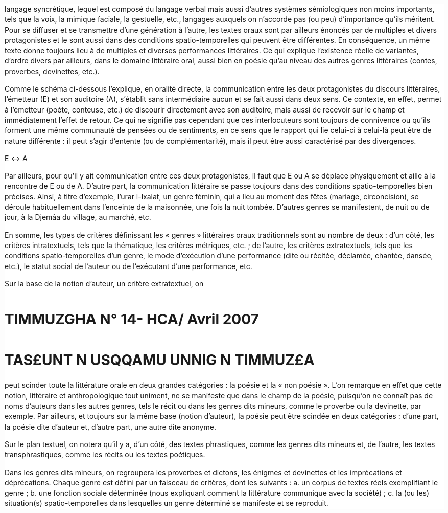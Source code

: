 langage syncrétique, lequel est composé du langage verbal mais aussi d’autres systèmes sémiologiques non moins importants, tels que la voix, la mimique faciale, la gestuelle, etc., langages auxquels on n’accorde pas (ou peu) d’importance qu’ils méritent. Pour se diffuser et se transmettre d’une génération à l’autre, les textes oraux sont par ailleurs énoncés par de multiples et divers protagonistes et le sont aussi dans des conditions spatio-temporelles qui peuvent être différentes. En conséquence, un même texte donne toujours lieu à de multiples et diverses performances littéraires. Ce qui explique l’existence réelle de variantes, d’ordre divers par ailleurs, dans le domaine littéraire oral, aussi bien en poésie qu’au niveau des autres genres littéraires (contes, proverbes, devinettes, etc.).

Comme le schéma ci-dessous l’explique, en oralité directe, la communication entre les deux protagonistes du discours littéraires, l’émetteur (E) et son auditoire (A), s’établit sans intermédiaire aucun et se fait aussi dans deux sens. Ce contexte, en effet, permet à l’émetteur (poète, conteuse, etc.) de discourir directement avec son auditoire, mais aussi de recevoir sur le champ et immédiatement l’effet de retour. Ce qui ne signifie pas cependant que ces interlocuteurs sont toujours de connivence ou qu’ils forment une même communauté de pensées ou de sentiments, en ce sens que le rapport qui lie celui-ci à celui-là peut être de nature différente : il peut s’agir d’entente (ou de complémentarité), mais il peut être aussi caractérisé par des divergences.

E ↔ A

Par ailleurs, pour qu’il y ait communication entre ces deux protagonistes, il faut que E ou A se déplace physiquement et aille à la rencontre de E ou de A. D’autre part, la communication littéraire se passe toujours dans des conditions spatio-temporelles bien précises. Ainsi, à titre d’exemple, l’urar l-lxalat, un genre féminin, qui a lieu au moment des fêtes (mariage, circoncision), se déroule habituellement dans l’enceinte de la maisonnée, une fois la nuit tombée. D’autres genres se manifestent, de nuit ou de jour, à la Djemâa du village, au marché, etc.

En somme, les types de critères définissant les « genres » littéraires oraux traditionnels sont au nombre de deux : d’un côté, les critères intratextuels, tels que la thématique, les critères métriques, etc. ; de l’autre, les critères extratextuels, tels que les conditions spatio-temporelles d’un genre, le mode d’exécution d’une performance (dite ou récitée, déclamée, chantée, dansée, etc.), le statut social de l’auteur ou de l’exécutant d’une performance, etc.

Sur la base de la notion d’auteur, un critère extratextuel, on

# TIMMUZGHA N° 14- HCA/ Avril 2007
# TAS£UNT N USQQAMU UNNIG N TIMMUZ£A

peut scinder toute la littérature orale en deux grandes catégories : la poésie et la « non poésie ». L’on remarque en effet que cette notion, littéraire et anthropologique tout uniment, ne se manifeste que dans le champ de la poésie, puisqu’on ne connaît pas de noms d’auteurs dans les autres genres, tels le récit ou dans les genres dits mineurs, comme le proverbe ou la devinette, par exemple. Par ailleurs, et toujours sur la même base (notion d’auteur), la poésie peut être scindée en deux catégories : d’une part, la poésie dite d’auteur et, d’autre part, une autre dite anonyme.

Sur le plan textuel, on notera qu’il y a, d’un côté, des textes phrastiques, comme les genres dits mineurs et, de l’autre, les textes transphrastiques, comme les récits ou les textes poétiques.

Dans les genres dits mineurs, on regroupera les proverbes et dictons, les énigmes et devinettes et les imprécations et déprécations. Chaque genre est défini par un faisceau de critères, dont les suivants : a. un corpus de textes réels exemplifiant le genre ; b. une fonction sociale déterminée (nous expliquant comment la littérature communique avec la société) ; c. la (ou les) situation(s) spatio-temporelles dans lesquelles un genre déterminé se manifeste et se reproduit.

